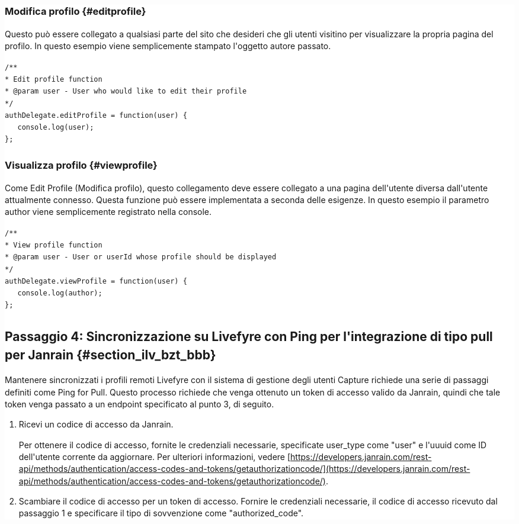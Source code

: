 ### Modifica profilo {#editprofile}

Questo può essere collegato a qualsiasi parte del sito che desideri che gli utenti visitino per visualizzare la propria pagina del profilo. In questo esempio viene semplicemente stampato l&#39;oggetto autore passato.

```
/** 
* Edit profile function 
* @param user - User who would like to edit their profile 
*/ 
authDelegate.editProfile = function(user) { 
   console.log(user); 
}; 
```

### Visualizza profilo {#viewprofile}

Come Edit Profile (Modifica profilo), questo collegamento deve essere collegato a una pagina dell&#39;utente diversa dall&#39;utente attualmente connesso. Questa funzione può essere implementata a seconda delle esigenze. In questo esempio il parametro author viene semplicemente registrato nella console.

```
/** 
* View profile function 
* @param user - User or userId whose profile should be displayed 
*/ 
authDelegate.viewProfile = function(user) { 
   console.log(author); 
};
```

## Passaggio 4: Sincronizzazione su Livefyre con Ping per l&#39;integrazione di tipo pull per Janrain {#section_ilv_bzt_bbb}

Mantenere sincronizzati i profili remoti Livefyre con il sistema di gestione degli utenti Capture richiede una serie di passaggi definiti come Ping for Pull. Questo processo richiede che venga ottenuto un token di accesso valido da Janrain, quindi che tale token venga passato a un endpoint specificato al punto 3, di seguito.

1. Ricevi un codice di accesso da Janrain.

   Per ottenere il codice di accesso, fornite le credenziali necessarie, specificate user_type come &quot;user&quot; e l&#39;uuuid come ID dell&#39;utente corrente da aggiornare. Per ulteriori informazioni, vedere [https://developers.janrain.com/rest-api/methods/authentication/access-codes-and-tokens/getauthorizationcode/](https://developers.janrain.com/rest-api/methods/authentication/access-codes-and-tokens/getauthorizationcode/).

1. Scambiare il codice di accesso per un token di accesso. Fornire le credenziali necessarie, il codice di accesso ricevuto dal passaggio 1 e specificare il tipo di sovvenzione come &quot;authorized_code&quot;.
